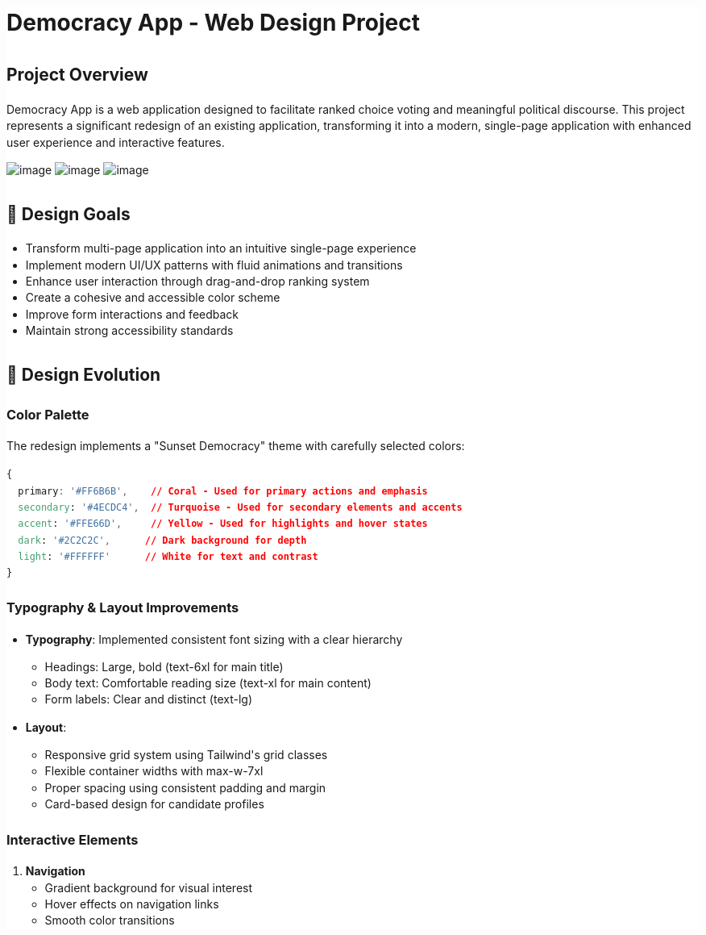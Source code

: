 # Democracy App - Web Design Project

## Project Overview
Democracy App is a web application designed to facilitate ranked choice voting and meaningful political discourse. This project represents a significant redesign of an existing application, transforming it into a modern, single-page application with enhanced user experience and interactive features.

<img width="663" alt="image" src="https://github.com/user-attachments/assets/9ea0a725-10ce-4b36-995b-ddbf5a0e65f0">
<img width="650" alt="image" src="https://github.com/user-attachments/assets/0f222179-d0c9-4a7e-9188-a5656dafadc8">
<img width="611" alt="image" src="https://github.com/user-attachments/assets/eaa86e84-c713-4565-a5a1-0887856c7045">

## 🎯 Design Goals
- Transform multi-page application into an intuitive single-page experience
- Implement modern UI/UX patterns with fluid animations and transitions
- Enhance user interaction through drag-and-drop ranking system
- Create a cohesive and accessible color scheme
- Improve form interactions and feedback
- Maintain strong accessibility standards

## 🎨 Design Evolution

### Color Palette
The redesign implements a "Sunset Democracy" theme with carefully selected colors:
```css
{
  primary: '#FF6B6B',    // Coral - Used for primary actions and emphasis
  secondary: '#4ECDC4',  // Turquoise - Used for secondary elements and accents
  accent: '#FFE66D',     // Yellow - Used for highlights and hover states
  dark: '#2C2C2C',      // Dark background for depth
  light: '#FFFFFF'      // White for text and contrast
}
```

### Typography & Layout Improvements
- **Typography**: Implemented consistent font sizing with a clear hierarchy
  - Headings: Large, bold (text-6xl for main title)
  - Body text: Comfortable reading size (text-xl for main content)
  - Form labels: Clear and distinct (text-lg)

- **Layout**: 
  - Responsive grid system using Tailwind's grid classes
  - Flexible container widths with max-w-7xl
  - Proper spacing using consistent padding and margin
  - Card-based design for candidate profiles

### Interactive Elements
1. **Navigation**
   - Gradient background for visual interest
   - Hover effects on navigation links
   - Smooth color transitions

